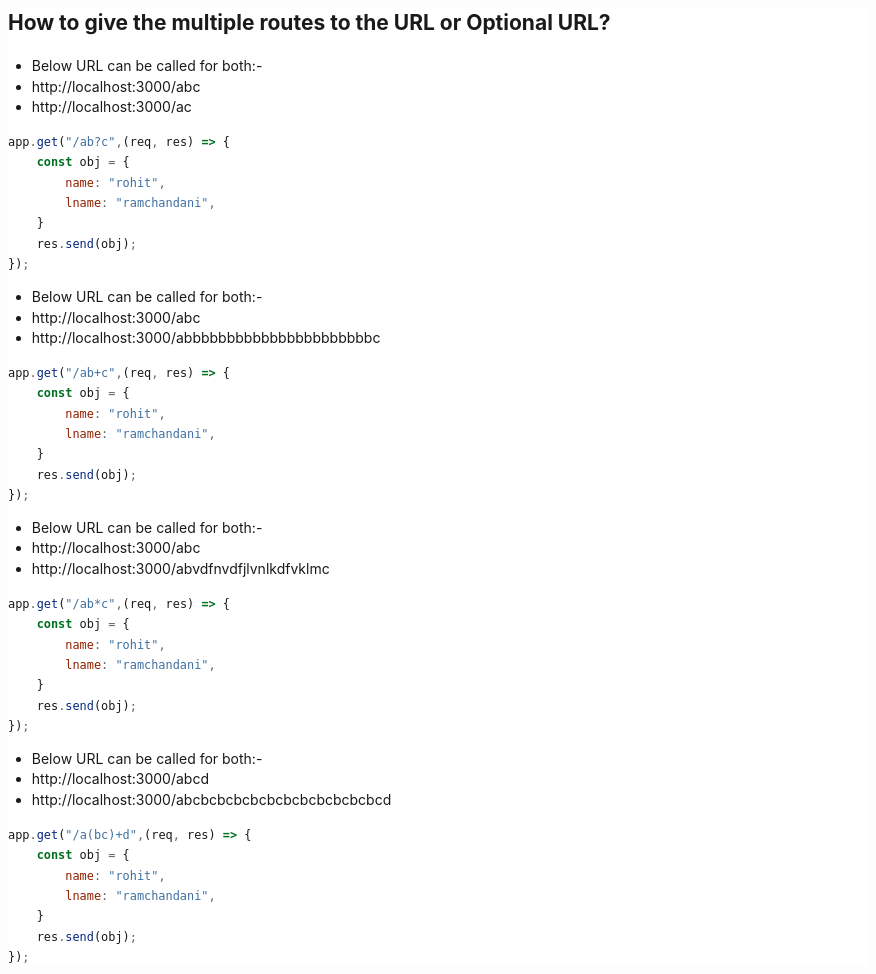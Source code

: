 ## How to give the multiple routes to the URL or Optional URL?
- Below URL can be called for both:-
- http://localhost:3000/abc
- http://localhost:3000/ac

```js
app.get("/ab?c",(req, res) => {
    const obj = {
        name: "rohit",
        lname: "ramchandani",
    }
    res.send(obj);
});
```

- Below URL can be called for both:-
- http://localhost:3000/abc
- http://localhost:3000/abbbbbbbbbbbbbbbbbbbbbbc
```js
app.get("/ab+c",(req, res) => {
    const obj = {
        name: "rohit",
        lname: "ramchandani",
    }
    res.send(obj);
});
```

- Below URL can be called for both:-
- http://localhost:3000/abc
- http://localhost:3000/abvdfnvdfjlvnlkdfvklmc
```js
app.get("/ab*c",(req, res) => {
    const obj = {
        name: "rohit",
        lname: "ramchandani",
    }
    res.send(obj);
});
```

- Below URL can be called for both:-
- http://localhost:3000/abcd
- http://localhost:3000/abcbcbcbcbcbcbcbcbcbcbcbcd
```js
app.get("/a(bc)+d",(req, res) => {
    const obj = {
        name: "rohit",
        lname: "ramchandani",
    }
    res.send(obj);
});
```
